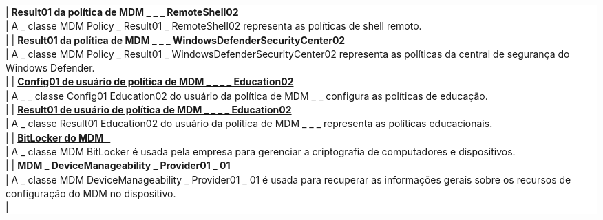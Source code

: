 | [**Result01 da política de MDM \_ \_ \_ RemoteShell02**](mdm-policy-result01-remoteshell02.md)<br/>                                                           | A \_ classe MDM Policy \_ Result01 \_ RemoteShell02 representa as políticas de shell remoto.<br/>                                                                                                                                                                                                                                                                                                                                                                                                                                                                                                                                                                                                                                           |
| [**Result01 da política de MDM \_ \_ \_ WindowsDefenderSecurityCenter02**](mdm-policy-result01-windowsdefendersecuritycenter02.md)<br/>                       | A \_ classe MDM Policy \_ Result01 \_ WindowsDefenderSecurityCenter02 representa as políticas da central de segurança do Windows Defender.<br/>                                                                                                                                                                                                                                                                                                                                                                                                                                                                                                                                                                                                     |
| [**Config01 de usuário de política de MDM \_ \_ \_ \_ Education02**](mdm-policy-user-config01-education02.md)<br/>                                                    | A \_ \_ classe Config01 Education02 do usuário da política de MDM \_ \_ configura as políticas de educação.<br/>                                                                                                                                                                                                                                                                                                                                                                                                                                                                                                                                                                                                                                          |
| [**Result01 de usuário de política de MDM \_ \_ \_ \_ Education02**](mdm-policy-user-result01-education02.md)<br/>                                                    | A \_ classe Result01 Education02 do usuário da política de MDM \_ \_ \_ representa as políticas educacionais.<br/>                                                                                                                                                                                                                                                                                                                                                                                                                                                                                                                                                                                                                                          |
| [**BitLocker do MDM \_**](mdm-bitlocker.md)<br/>                                                                                                     | A \_ classe MDM BitLocker é usada pela empresa para gerenciar a criptografia de computadores e dispositivos.<br/>                                                                                                                                                                                                                                                                                                                                                                                                                                                                                                                                                                                                                                    |
| [**MDM \_ DeviceManageability \_ Provider01 \_ 01**](mdm-devicemanageability-provider01-01.md)<br/>                                                   | A \_ classe MDM DeviceManageability \_ Provider01 \_ 01 é usada para recuperar as informações gerais sobre os recursos de configuração do MDM no dispositivo.<br/>                                                                                                                                                                                                                                                                                                                                                                                                                                                                                                                                                                                |